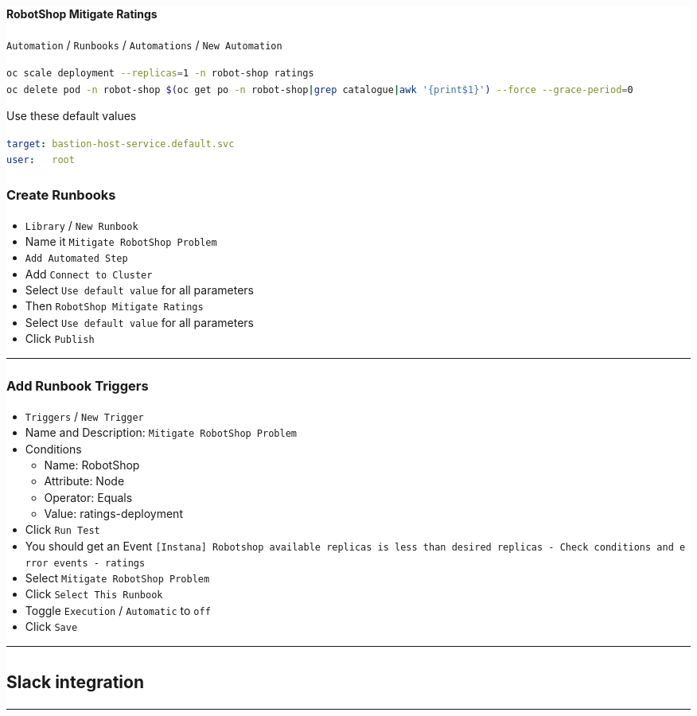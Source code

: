 
#### RobotShop Mitigate Ratings
`Automation` / `Runbooks` / `Automations` / `New Automation`


```bash
oc scale deployment --replicas=1 -n robot-shop ratings
oc delete pod -n robot-shop $(oc get po -n robot-shop|grep catalogue|awk '{print$1}') --force --grace-period=0
```

Use these default values

```yaml
target: bastion-host-service.default.svc
user:   root		
```


### Create Runbooks


* `Library` / `New Runbook`
* Name it `Mitigate RobotShop Problem`
* `Add Automated Step`
* Add `Connect to Cluster`
* Select `Use default value` for all parameters
* Then `RobotShop Mitigate Ratings`
* Select `Use default value` for all parameters
* Click `Publish`



-------
### Add Runbook Triggers

* `Triggers` / `New Trigger`
* Name and Description: `Mitigate RobotShop Problem`
* Conditions
	* Name: RobotShop
	* Attribute: Node
	* Operator: Equals
	* Value: ratings-deployment
* Click `Run Test`
* You should get an Event `[Instana] Robotshop available replicas is less than desired replicas - Check conditions and error events - ratings`
* Select `Mitigate RobotShop Problem`
* Click `Select This Runbook`
* Toggle `Execution` / `Automatic` to `off`
* Click `Save`




---------------------------------------------------------------------------------------------------------------
## Slack integration
------------------------------------------------------------------------------
